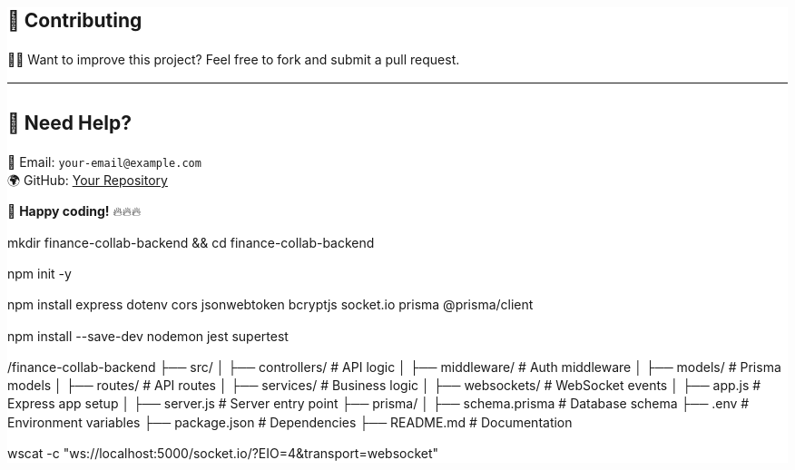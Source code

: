 
## 🎉 **Contributing**

👨‍💻 Want to improve this project? Feel free to fork and submit a pull request.

---

## 🤝 **Need Help?**

📧 Email: `your-email@example.com`  
🌍 GitHub: [Your Repository](https://github.com/your-repo)

🚀 **Happy coding!** 🔥🔥🔥

mkdir finance-collab-backend && cd finance-collab-backend

npm init -y

npm install express dotenv cors jsonwebtoken bcryptjs socket.io prisma @prisma/client

npm install --save-dev nodemon jest supertest

/finance-collab-backend
├── src/
│ ├── controllers/ # API logic
│ ├── middleware/ # Auth middleware
│ ├── models/ # Prisma models
│ ├── routes/ # API routes
│ ├── services/ # Business logic
│ ├── websockets/ # WebSocket events
│ ├── app.js # Express app setup
│ ├── server.js # Server entry point
├── prisma/
│ ├── schema.prisma # Database schema
├── .env # Environment variables
├── package.json # Dependencies
├── README.md # Documentation

wscat -c "ws://localhost:5000/socket.io/?EIO=4&transport=websocket"
